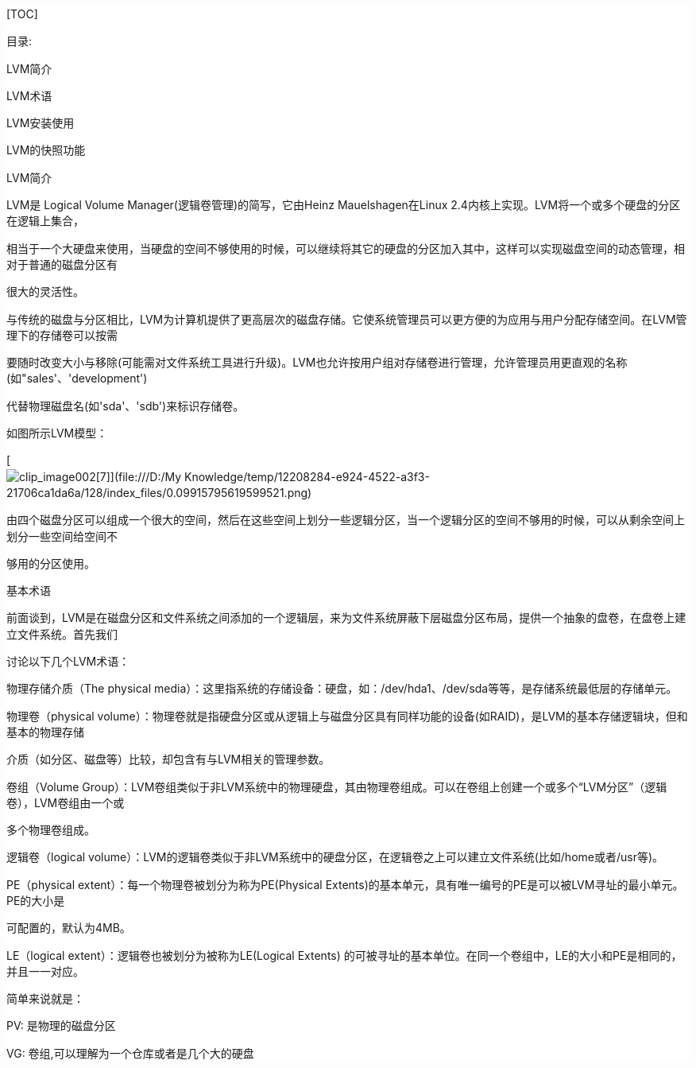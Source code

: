 [TOC]

目录:

LVM简介

LVM术语

LVM安装使用

LVM的快照功能

LVM简介

LVM是 Logical Volume Manager(逻辑卷管理)的简写，它由Heinz Mauelshagen在Linux 2.4内核上实现。LVM将一个或多个硬盘的分区在逻辑上集合，

相当于一个大硬盘来使用，当硬盘的空间不够使用的时候，可以继续将其它的硬盘的分区加入其中，这样可以实现磁盘空间的动态管理，相对于普通的磁盘分区有

很大的灵活性。

与传统的磁盘与分区相比，LVM为计算机提供了更高层次的磁盘存储。它使系统管理员可以更方便的为应用与用户分配存储空间。在LVM管理下的存储卷可以按需

要随时改变大小与移除(可能需对文件系统工具进行升级)。LVM也允许按用户组对存储卷进行管理，允许管理员用更直观的名称(如"sales'、'development')

代替物理磁盘名(如'sda'、'sdb')来标识存储卷。

如图所示LVM模型：

[![clip_image002[7\]](file:///D:/My Knowledge/temp/12208284-e924-4522-a3f3-21706ca1da6a/128/index_files/0.09915795619599521.png)](http://images.cnblogs.com/cnblogs_com/gaojun/201208/201208221004444929.jpg)

由四个磁盘分区可以组成一个很大的空间，然后在这些空间上划分一些逻辑分区，当一个逻辑分区的空间不够用的时候，可以从剩余空间上划分一些空间给空间不

够用的分区使用。

基本术语

前面谈到，LVM是在磁盘分区和文件系统之间添加的一个逻辑层，来为文件系统屏蔽下层磁盘分区布局，提供一个抽象的盘卷，在盘卷上建立文件系统。首先我们

讨论以下几个LVM术语：

物理存储介质（The physical media）：这里指系统的存储设备：硬盘，如：/dev/hda1、/dev/sda等等，是存储系统最低层的存储单元。

物理卷（physical volume）：物理卷就是指硬盘分区或从逻辑上与磁盘分区具有同样功能的设备(如RAID)，是LVM的基本存储逻辑块，但和基本的物理存储

介质（如分区、磁盘等）比较，却包含有与LVM相关的管理参数。

卷组（Volume Group）：LVM卷组类似于非LVM系统中的物理硬盘，其由物理卷组成。可以在卷组上创建一个或多个“LVM分区”（逻辑卷），LVM卷组由一个或

多个物理卷组成。

逻辑卷（logical volume）：LVM的逻辑卷类似于非LVM系统中的硬盘分区，在逻辑卷之上可以建立文件系统(比如/home或者/usr等)。

PE（physical extent）：每一个物理卷被划分为称为PE(Physical Extents)的基本单元，具有唯一编号的PE是可以被LVM寻址的最小单元。PE的大小是

可配置的，默认为4MB。

LE（logical extent）：逻辑卷也被划分为被称为LE(Logical Extents) 的可被寻址的基本单位。在同一个卷组中，LE的大小和PE是相同的，并且一一对应。

简单来说就是：

PV: 是物理的磁盘分区

VG: 卷组,可以理解为一个仓库或者是几个大的硬盘
